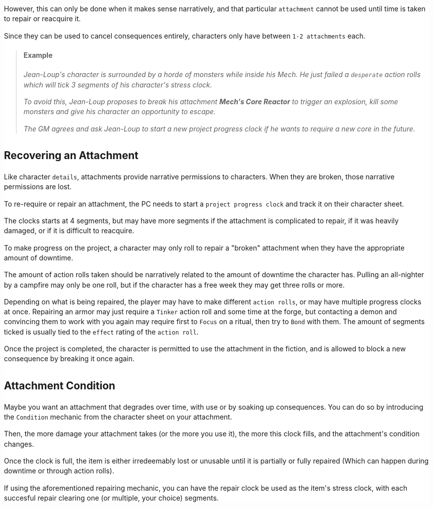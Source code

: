 However, this can only be done when it makes sense narratively, and that particular `attachment` cannot be used until time is taken to repair or reacquire it.

Since they can be used to cancel consequences entirely, characters only have between `1-2 attachments` each.

> #### Example
>
> _Jean-Loup's character is surrounded by a horde of monsters while inside his Mech. He just failed a `desperate` action rolls which will tick 3 segments of his character's stress clock._
>
> _To avoid this, Jean-Loup proposes to break his attachment **Mech's Core Reactor** to trigger an explosion, kill some monsters and give his character an opportunity to escape._
>
> _The GM agrees and ask Jean-Loup to start a new project progress clock if he wants to require a new core in the future_.

## Recovering an Attachment

Like character `details`, attachments provide narrative permissions to characters. When they are broken, those narrative permissions are lost.

To re-require or repair an attachment, the PC needs to start a `project progress clock` and track it on their character sheet.

The clocks starts at 4 segments, but may have more segments if the attachment is complicated to repair, if it was heavily damaged, or if it is difficult to reacquire.

To make progress on the project, a character may only roll to repair a "broken" attachment when they have the appropriate amount of downtime.

The amount of action rolls taken should be narratively related to the amount of downtime the character has. Pulling an all-nighter by a campfire may only be one roll, but if the character has a free week they may get three rolls or more.

Depending on what is being repaired, the player may have to make different `action rolls`, or may have multiple progress clocks at once. Repairing an armor may just require a `Tinker` action roll and some time at the forge, but contacting a demon and convincing them to work with you again may require first to `Focus` on a ritual, then try to `Bond` with them. The amount of segments ticked is usually tied to the `effect` rating of the `action roll`.

Once the project is completed, the character is permitted to use the attachment in the fiction, and is allowed to block a new consequence by breaking it once again.

## Attachment Condition

Maybe you want an attachment that degrades over time, with use or by soaking up consequences. You can do so by introducing the `Condition` mechanic from the character sheet on your attachment.

Then, the more damage your attachment takes (or the more you use it), the more this clock fills, and the attachment's condition changes.

Once the clock is full, the item is either irredeemably lost or unusable until it is partially or fully repaired (Which can happen during downtime or through action rolls).

If using the aforementioned repairing mechanic, you can have the repair clock be used as the item's stress clock, with each succesful repair clearing one (or multiple, your choice) segments.
